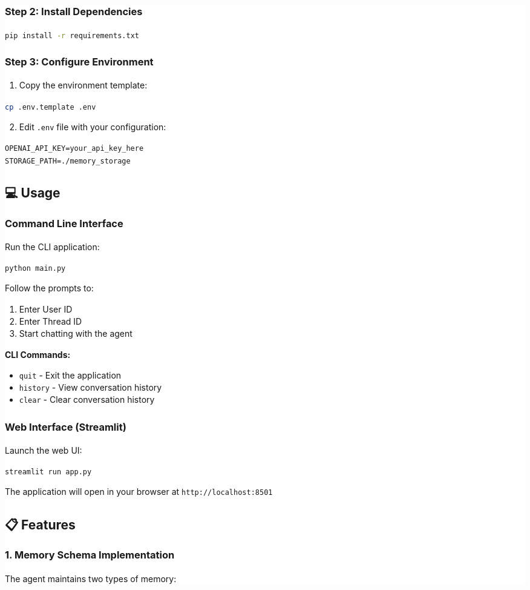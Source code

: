 ### Step 2: Install Dependencies

```bash
pip install -r requirements.txt
```

### Step 3: Configure Environment

1. Copy the environment template:
```bash
cp .env.template .env
```

2. Edit `.env` file with your configuration:
```
OPENAI_API_KEY=your_api_key_here
STORAGE_PATH=./memory_storage
```

## 💻 Usage

### Command Line Interface

Run the CLI application:

```bash
python main.py
```

Follow the prompts to:
1. Enter User ID
2. Enter Thread ID
3. Start chatting with the agent

**CLI Commands:**
- `quit` - Exit the application
- `history` - View conversation history
- `clear` - Clear conversation history

### Web Interface (Streamlit)

Launch the web UI:

```bash
streamlit run app.py
```

The application will open in your browser at `http://localhost:8501`

## 📋 Features

### 1. Memory Schema Implementation

The agent maintains two types of memory:
